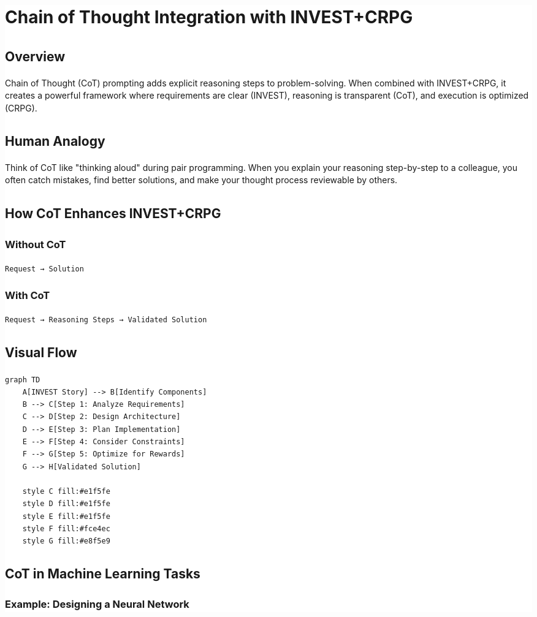 # Chain of Thought Integration with INVEST+CRPG

## Overview

Chain of Thought (CoT) prompting adds explicit reasoning steps to problem-solving. When combined with INVEST+CRPG, it creates a powerful framework where requirements are clear (INVEST), reasoning is transparent (CoT), and execution is optimized (CRPG).

## Human Analogy

Think of CoT like "thinking aloud" during pair programming. When you explain your reasoning step-by-step to a colleague, you often catch mistakes, find better solutions, and make your thought process reviewable by others.

## How CoT Enhances INVEST+CRPG

### Without CoT
```
Request → Solution
```

### With CoT
```
Request → Reasoning Steps → Validated Solution
```

## Visual Flow

```mermaid
graph TD
    A[INVEST Story] --> B[Identify Components]
    B --> C[Step 1: Analyze Requirements]
    C --> D[Step 2: Design Architecture]
    D --> E[Step 3: Plan Implementation]
    E --> F[Step 4: Consider Constraints]
    F --> G[Step 5: Optimize for Rewards]
    G --> H[Validated Solution]

    style C fill:#e1f5fe
    style D fill:#e1f5fe
    style E fill:#e1f5fe
    style F fill:#fce4ec
    style G fill:#e8f5e9
```

## CoT in Machine Learning Tasks

### Example: Designing a Neural Network
